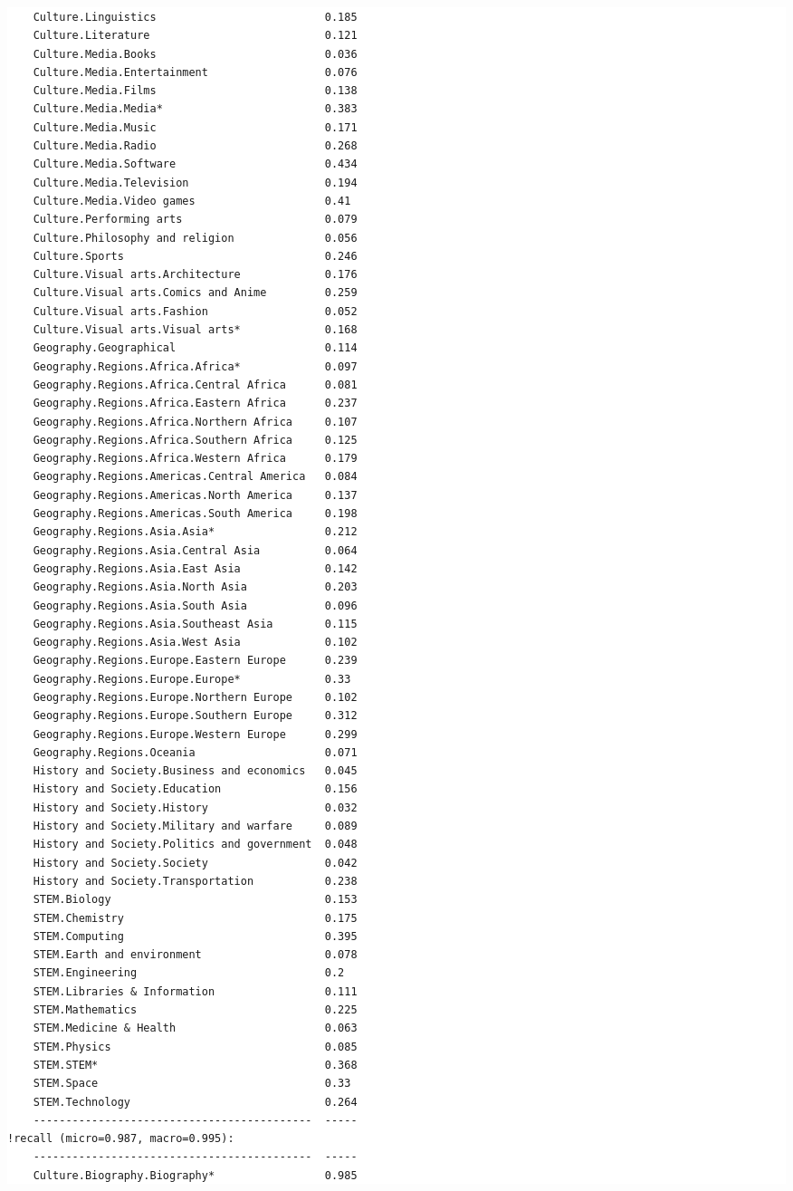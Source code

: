 		Culture.Linguistics                          0.185
		Culture.Literature                           0.121
		Culture.Media.Books                          0.036
		Culture.Media.Entertainment                  0.076
		Culture.Media.Films                          0.138
		Culture.Media.Media*                         0.383
		Culture.Media.Music                          0.171
		Culture.Media.Radio                          0.268
		Culture.Media.Software                       0.434
		Culture.Media.Television                     0.194
		Culture.Media.Video games                    0.41
		Culture.Performing arts                      0.079
		Culture.Philosophy and religion              0.056
		Culture.Sports                               0.246
		Culture.Visual arts.Architecture             0.176
		Culture.Visual arts.Comics and Anime         0.259
		Culture.Visual arts.Fashion                  0.052
		Culture.Visual arts.Visual arts*             0.168
		Geography.Geographical                       0.114
		Geography.Regions.Africa.Africa*             0.097
		Geography.Regions.Africa.Central Africa      0.081
		Geography.Regions.Africa.Eastern Africa      0.237
		Geography.Regions.Africa.Northern Africa     0.107
		Geography.Regions.Africa.Southern Africa     0.125
		Geography.Regions.Africa.Western Africa      0.179
		Geography.Regions.Americas.Central America   0.084
		Geography.Regions.Americas.North America     0.137
		Geography.Regions.Americas.South America     0.198
		Geography.Regions.Asia.Asia*                 0.212
		Geography.Regions.Asia.Central Asia          0.064
		Geography.Regions.Asia.East Asia             0.142
		Geography.Regions.Asia.North Asia            0.203
		Geography.Regions.Asia.South Asia            0.096
		Geography.Regions.Asia.Southeast Asia        0.115
		Geography.Regions.Asia.West Asia             0.102
		Geography.Regions.Europe.Eastern Europe      0.239
		Geography.Regions.Europe.Europe*             0.33
		Geography.Regions.Europe.Northern Europe     0.102
		Geography.Regions.Europe.Southern Europe     0.312
		Geography.Regions.Europe.Western Europe      0.299
		Geography.Regions.Oceania                    0.071
		History and Society.Business and economics   0.045
		History and Society.Education                0.156
		History and Society.History                  0.032
		History and Society.Military and warfare     0.089
		History and Society.Politics and government  0.048
		History and Society.Society                  0.042
		History and Society.Transportation           0.238
		STEM.Biology                                 0.153
		STEM.Chemistry                               0.175
		STEM.Computing                               0.395
		STEM.Earth and environment                   0.078
		STEM.Engineering                             0.2
		STEM.Libraries & Information                 0.111
		STEM.Mathematics                             0.225
		STEM.Medicine & Health                       0.063
		STEM.Physics                                 0.085
		STEM.STEM*                                   0.368
		STEM.Space                                   0.33
		STEM.Technology                              0.264
		-------------------------------------------  -----
	!recall (micro=0.987, macro=0.995):
		-------------------------------------------  -----
		Culture.Biography.Biography*                 0.985